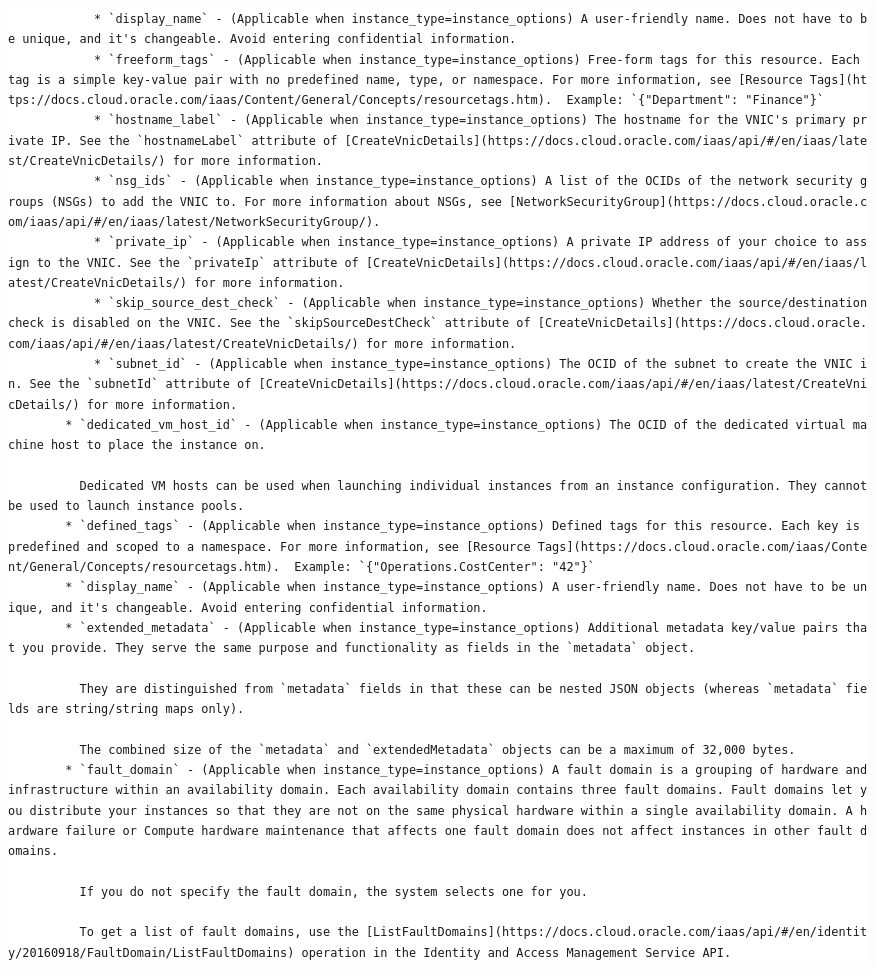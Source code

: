                 * `display_name` - (Applicable when instance_type=instance_options) A user-friendly name. Does not have to be unique, and it's changeable. Avoid entering confidential information.
                * `freeform_tags` - (Applicable when instance_type=instance_options) Free-form tags for this resource. Each tag is a simple key-value pair with no predefined name, type, or namespace. For more information, see [Resource Tags](https://docs.cloud.oracle.com/iaas/Content/General/Concepts/resourcetags.htm).  Example: `{"Department": "Finance"}`
                * `hostname_label` - (Applicable when instance_type=instance_options) The hostname for the VNIC's primary private IP. See the `hostnameLabel` attribute of [CreateVnicDetails](https://docs.cloud.oracle.com/iaas/api/#/en/iaas/latest/CreateVnicDetails/) for more information.
                * `nsg_ids` - (Applicable when instance_type=instance_options) A list of the OCIDs of the network security groups (NSGs) to add the VNIC to. For more information about NSGs, see [NetworkSecurityGroup](https://docs.cloud.oracle.com/iaas/api/#/en/iaas/latest/NetworkSecurityGroup/).
                * `private_ip` - (Applicable when instance_type=instance_options) A private IP address of your choice to assign to the VNIC. See the `privateIp` attribute of [CreateVnicDetails](https://docs.cloud.oracle.com/iaas/api/#/en/iaas/latest/CreateVnicDetails/) for more information.
                * `skip_source_dest_check` - (Applicable when instance_type=instance_options) Whether the source/destination check is disabled on the VNIC. See the `skipSourceDestCheck` attribute of [CreateVnicDetails](https://docs.cloud.oracle.com/iaas/api/#/en/iaas/latest/CreateVnicDetails/) for more information.
                * `subnet_id` - (Applicable when instance_type=instance_options) The OCID of the subnet to create the VNIC in. See the `subnetId` attribute of [CreateVnicDetails](https://docs.cloud.oracle.com/iaas/api/#/en/iaas/latest/CreateVnicDetails/) for more information.
			* `dedicated_vm_host_id` - (Applicable when instance_type=instance_options) The OCID of the dedicated virtual machine host to place the instance on.

			  Dedicated VM hosts can be used when launching individual instances from an instance configuration. They cannot be used to launch instance pools.
			* `defined_tags` - (Applicable when instance_type=instance_options) Defined tags for this resource. Each key is predefined and scoped to a namespace. For more information, see [Resource Tags](https://docs.cloud.oracle.com/iaas/Content/General/Concepts/resourcetags.htm).  Example: `{"Operations.CostCenter": "42"}`
			* `display_name` - (Applicable when instance_type=instance_options) A user-friendly name. Does not have to be unique, and it's changeable. Avoid entering confidential information.
			* `extended_metadata` - (Applicable when instance_type=instance_options) Additional metadata key/value pairs that you provide. They serve the same purpose and functionality as fields in the `metadata` object.

			  They are distinguished from `metadata` fields in that these can be nested JSON objects (whereas `metadata` fields are string/string maps only).

			  The combined size of the `metadata` and `extendedMetadata` objects can be a maximum of 32,000 bytes.
			* `fault_domain` - (Applicable when instance_type=instance_options) A fault domain is a grouping of hardware and infrastructure within an availability domain. Each availability domain contains three fault domains. Fault domains let you distribute your instances so that they are not on the same physical hardware within a single availability domain. A hardware failure or Compute hardware maintenance that affects one fault domain does not affect instances in other fault domains.

			  If you do not specify the fault domain, the system selects one for you.

			  To get a list of fault domains, use the [ListFaultDomains](https://docs.cloud.oracle.com/iaas/api/#/en/identity/20160918/FaultDomain/ListFaultDomains) operation in the Identity and Access Management Service API.
